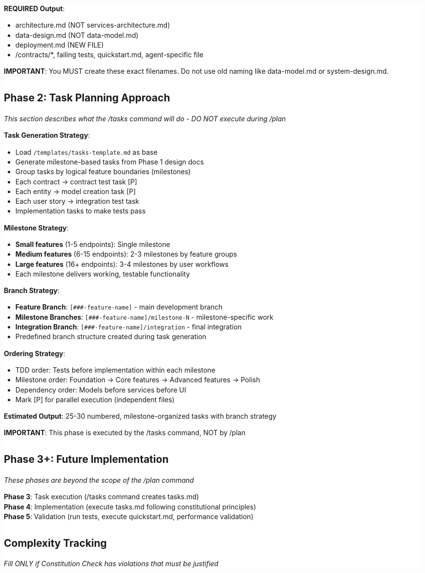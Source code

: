 **REQUIRED Output**:
- architecture.md (NOT services-architecture.md)
- data-design.md (NOT data-model.md)
- deployment.md (NEW FILE)
- /contracts/*, failing tests, quickstart.md, agent-specific file

**IMPORTANT**: You MUST create these exact filenames. Do not use old naming like data-model.md or system-design.md.

## Phase 2: Task Planning Approach
*This section describes what the /tasks command will do - DO NOT execute during /plan*

**Task Generation Strategy**:
- Load `/templates/tasks-template.md` as base
- Generate milestone-based tasks from Phase 1 design docs
- Group tasks by logical feature boundaries (milestones)
- Each contract → contract test task [P]
- Each entity → model creation task [P]
- Each user story → integration test task
- Implementation tasks to make tests pass

**Milestone Strategy**:
- **Small features** (1-5 endpoints): Single milestone
- **Medium features** (6-15 endpoints): 2-3 milestones by feature groups
- **Large features** (16+ endpoints): 3-4 milestones by user workflows
- Each milestone delivers working, testable functionality

**Branch Strategy**:
- **Feature Branch**: `[###-feature-name]` - main development branch
- **Milestone Branches**: `[###-feature-name]/milestone-N` - milestone-specific work
- **Integration Branch**: `[###-feature-name]/integration` - final integration
- Predefined branch structure created during task generation

**Ordering Strategy**:
- TDD order: Tests before implementation within each milestone
- Milestone order: Foundation → Core features → Advanced features → Polish
- Dependency order: Models before services before UI
- Mark [P] for parallel execution (independent files)

**Estimated Output**: 25-30 numbered, milestone-organized tasks with branch strategy

**IMPORTANT**: This phase is executed by the /tasks command, NOT by /plan

## Phase 3+: Future Implementation
*These phases are beyond the scope of the /plan command*

**Phase 3**: Task execution (/tasks command creates tasks.md)  
**Phase 4**: Implementation (execute tasks.md following constitutional principles)  
**Phase 5**: Validation (run tests, execute quickstart.md, performance validation)

## Complexity Tracking
*Fill ONLY if Constitution Check has violations that must be justified*
